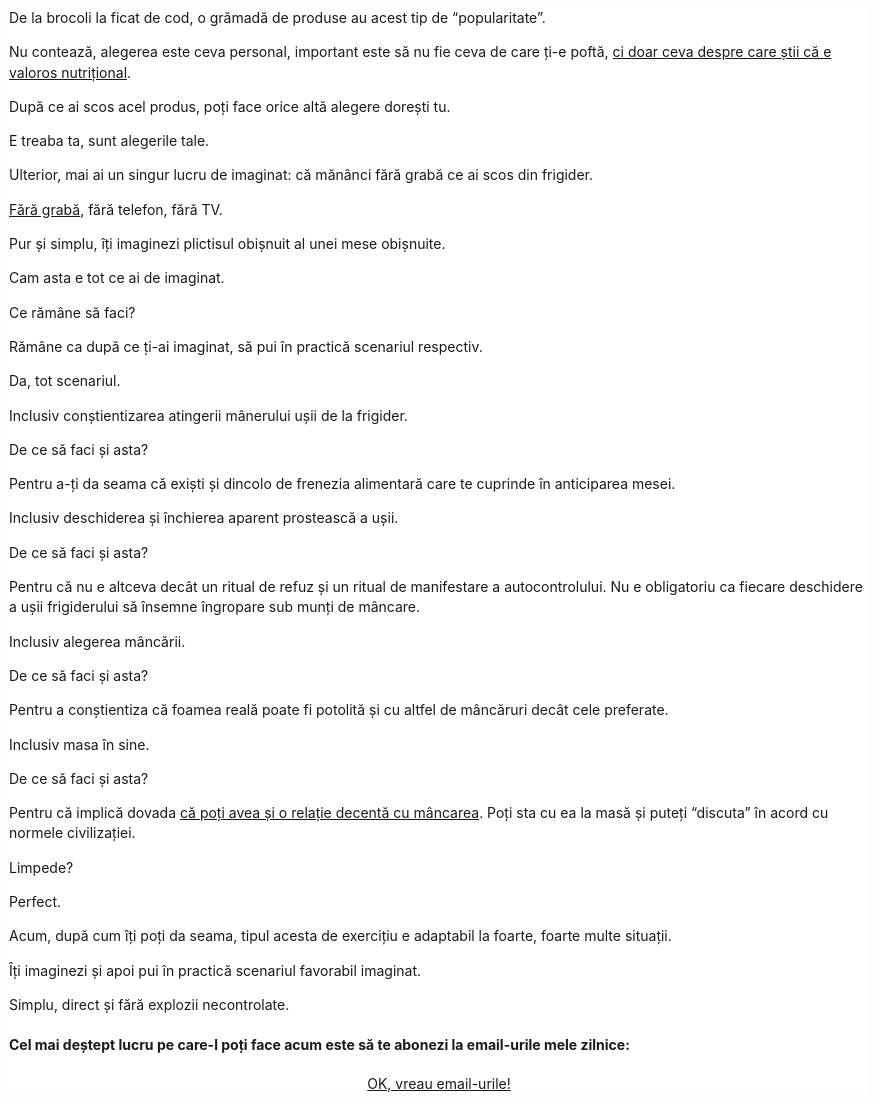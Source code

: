 De la brocoli la ficat de cod, o grămadă de produse au acest tip de “popularitate”.

Nu contează, alegerea este ceva personal, important este să nu fie ceva de care ți-e poftă, [ci doar ceva despre care știi că e valoros nutrițional](https://beldie.ro/corp-de-animal-ghid-de-nutritie-paleo/).

După ce ai scos acel produs, poți face orice altă alegere dorești tu.

E treaba ta, sunt alegerile tale.

Ulterior, mai ai un singur lucru de imaginat: că mănânci fără grabă ce ai scos din frigider.

[Fără grabă](https://beldie.ro/regula/), fără telefon, fără TV.

Pur și simplu, îți imaginezi plictisul obișnuit al unei mese obișnuite.

Cam asta e tot ce ai de imaginat.

Ce rămâne să faci?

Rămâne ca după ce ți-ai imaginat, să pui în practică scenariul respectiv.

Da, tot scenariul.

Inclusiv conștientizarea atingerii mânerului ușii de la frigider.

De ce să faci și asta?

Pentru a-ți da seama că exiști și dincolo de frenezia alimentară care te cuprinde în anticiparea mesei.

Inclusiv deschiderea și închierea aparent prostească a ușii.

De ce să faci și asta?

Pentru că nu e altceva decât un ritual de refuz și un ritual de manifestare a autocontrolului. Nu e obligatoriu ca fiecare deschidere a ușii frigiderului să însemne îngropare sub munți de mâncare.

Inclusiv alegerea mâncării.

De ce să faci și asta?

Pentru a conștientiza că foamea reală poate fi potolită și cu altfel de mâncăruri decât cele preferate.

Inclusiv masa în sine.

De ce să faci și asta?

Pentru că implică dovada [că poți avea și o relație decentă cu mâncarea](https://www.staidrept.ro/de-ce-e-important-cum-mananci/). Poți sta cu ea la masă și puteți “discuta” în acord cu normele civilizației.

Limpede?

Perfect.

Acum, după cum îți poți da seama, tipul acesta de exercițiu e adaptabil la foarte, foarte multe situații.

Îți imaginezi și apoi pui în practică scenariul favorabil imaginat.

Simplu, direct și fără explozii necontrolate.

#### Cel mai deștept lucru pe care-l poți face acum este să te abonezi la email-urile mele zilnice:

  <p style="text-align:center;">
      <a href="https://beldie.berserkermail.com/join?ref=beldie.ro" class="button" data-button-variant="secondary">OK, vreau email-urile!</a>
      </p>